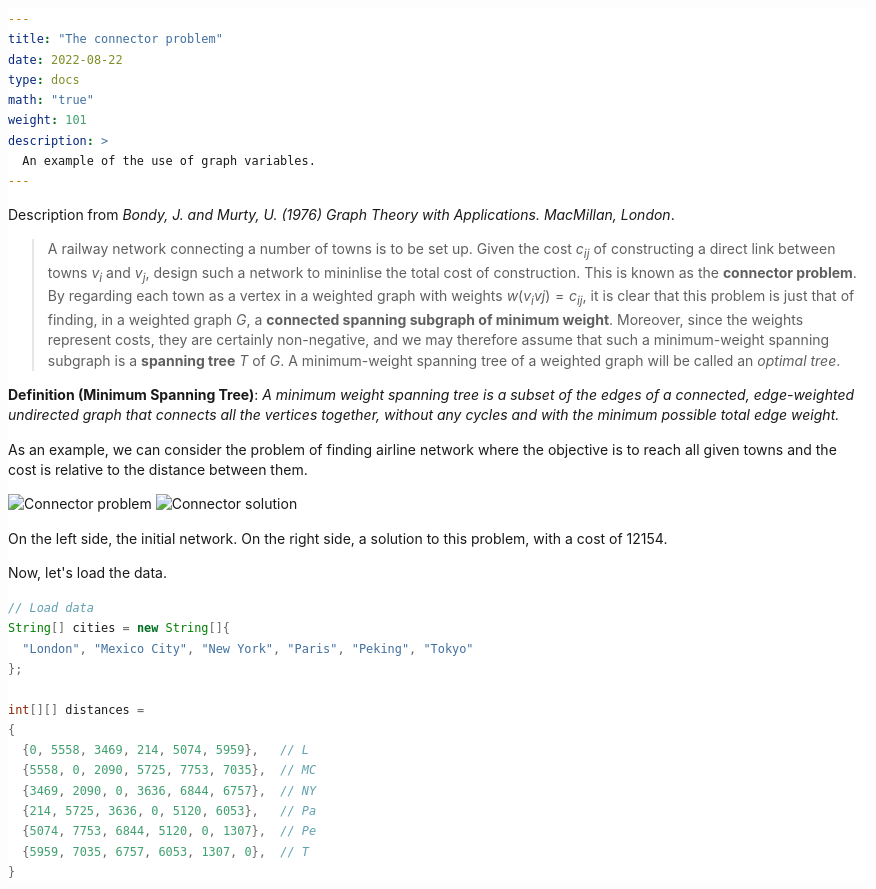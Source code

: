 ```yaml
---
title: "The connector problem"
date: 2022-08-22
type: docs
math: "true"
weight: 101
description: >
  An example of the use of graph variables.
---
```


Description from *Bondy, J. and Murty, U. (1976) Graph Theory with Applications. MacMillan, London*.

> A railway network connecting a number of towns is to be set up. Given the cost $c_{ij}$ of constructing a direct link between towns $v_i$ and $v_j$, design such a network to mininlise the total cost of construction. This is known as the **connector problem**. 
By regarding each town as a vertex in a weighted graph with weights $w(v_ivj) = c_{ij}$, it is clear that this problem is just that of finding, in a weighted graph $G$, a **connected spanning subgraph of minimum weight**. Moreover,
since the weights represent costs, they are certainly non-negative, and we may therefore assume that such a minimum-weight spanning subgraph is a **spanning tree** $T$ of $G$. A minimum-weight spanning tree of a weighted graph will be called an *optimal tree*.

**Definition (Minimum Spanning Tree)**: 
*A minimum weight spanning tree is a subset of the edges of a connected, edge-weighted undirected graph that connects all the vertices together, without any cycles and with the minimum possible total edge weight.*


As an example, we can consider the problem of finding airline network where the objective is to reach all given towns and the cost is relative to the distance between them.

<img src="/images/tutos/Connector_pb.png" alt="Connector problem" width="400"/> <img src="/images/tutos/Connector_sol.png" alt="Connector solution" width="400"/>


On the left side, the initial network. On the right side, a solution to this problem, with a cost of 12154.

Now, let's load the data.

```java
// Load data
String[] cities = new String[]{
  "London", "Mexico City", "New York", "Paris", "Peking", "Tokyo"
};

int[][] distances = 
{
  {0, 5558, 3469, 214, 5074, 5959},   // L
  {5558, 0, 2090, 5725, 7753, 7035},  // MC
  {3469, 2090, 0, 3636, 6844, 6757},  // NY
  {214, 5725, 3636, 0, 5120, 6053},   // Pa
  {5074, 7753, 6844, 5120, 0, 1307},  // Pe
  {5959, 7035, 6757, 6053, 1307, 0},  // T
}
```
